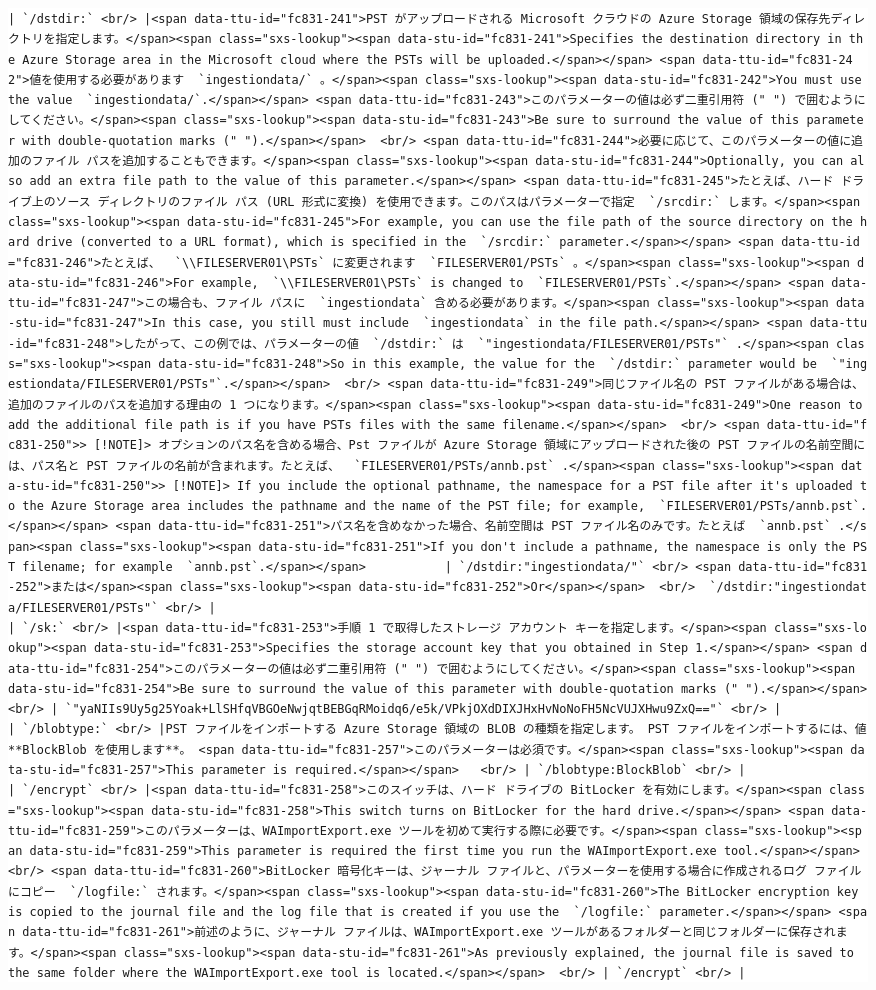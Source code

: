     | `/dstdir:` <br/> |<span data-ttu-id="fc831-241">PST がアップロードされる Microsoft クラウドの Azure Storage 領域の保存先ディレクトリを指定します。</span><span class="sxs-lookup"><span data-stu-id="fc831-241">Specifies the destination directory in the Azure Storage area in the Microsoft cloud where the PSTs will be uploaded.</span></span> <span data-ttu-id="fc831-242">値を使用する必要があります  `ingestiondata/` 。</span><span class="sxs-lookup"><span data-stu-id="fc831-242">You must use the value  `ingestiondata/`.</span></span> <span data-ttu-id="fc831-243">このパラメーターの値は必ず二重引用符 (" ") で囲むようにしてください。</span><span class="sxs-lookup"><span data-stu-id="fc831-243">Be sure to surround the value of this parameter with double-quotation marks (" ").</span></span>  <br/> <span data-ttu-id="fc831-244">必要に応じて、このパラメーターの値に追加のファイル パスを追加することもできます。</span><span class="sxs-lookup"><span data-stu-id="fc831-244">Optionally, you can also add an extra file path to the value of this parameter.</span></span> <span data-ttu-id="fc831-245">たとえば、ハード ドライブ上のソース ディレクトリのファイル パス (URL 形式に変換) を使用できます。このパスはパラメーターで指定  `/srcdir:` します。</span><span class="sxs-lookup"><span data-stu-id="fc831-245">For example, you can use the file path of the source directory on the hard drive (converted to a URL format), which is specified in the  `/srcdir:` parameter.</span></span> <span data-ttu-id="fc831-246">たとえば、  `\\FILESERVER01\PSTs` に変更されます  `FILESERVER01/PSTs` 。</span><span class="sxs-lookup"><span data-stu-id="fc831-246">For example,  `\\FILESERVER01\PSTs` is changed to  `FILESERVER01/PSTs`.</span></span> <span data-ttu-id="fc831-247">この場合も、ファイル パスに  `ingestiondata` 含める必要があります。</span><span class="sxs-lookup"><span data-stu-id="fc831-247">In this case, you still must include  `ingestiondata` in the file path.</span></span> <span data-ttu-id="fc831-248">したがって、この例では、パラメーターの値  `/dstdir:` は  `"ingestiondata/FILESERVER01/PSTs"` .</span><span class="sxs-lookup"><span data-stu-id="fc831-248">So in this example, the value for the  `/dstdir:` parameter would be  `"ingestiondata/FILESERVER01/PSTs"`.</span></span>  <br/> <span data-ttu-id="fc831-249">同じファイル名の PST ファイルがある場合は、追加のファイルのパスを追加する理由の 1 つになります。</span><span class="sxs-lookup"><span data-stu-id="fc831-249">One reason to add the additional file path is if you have PSTs files with the same filename.</span></span>  <br/> <span data-ttu-id="fc831-250">> [!NOTE]> オプションのパス名を含める場合、Pst ファイルが Azure Storage 領域にアップロードされた後の PST ファイルの名前空間には、パス名と PST ファイルの名前が含まれます。たとえば、  `FILESERVER01/PSTs/annb.pst` .</span><span class="sxs-lookup"><span data-stu-id="fc831-250">> [!NOTE]> If you include the optional pathname, the namespace for a PST file after it's uploaded to the Azure Storage area includes the pathname and the name of the PST file; for example,  `FILESERVER01/PSTs/annb.pst`.</span></span> <span data-ttu-id="fc831-251">パス名を含めなかった場合、名前空間は PST ファイル名のみです。たとえば  `annb.pst` .</span><span class="sxs-lookup"><span data-stu-id="fc831-251">If you don't include a pathname, the namespace is only the PST filename; for example  `annb.pst`.</span></span>           | `/dstdir:"ingestiondata/"` <br/> <span data-ttu-id="fc831-252">または</span><span class="sxs-lookup"><span data-stu-id="fc831-252">Or</span></span>  <br/>  `/dstdir:"ingestiondata/FILESERVER01/PSTs"` <br/> |
    | `/sk:` <br/> |<span data-ttu-id="fc831-253">手順 1 で取得したストレージ アカウント キーを指定します。</span><span class="sxs-lookup"><span data-stu-id="fc831-253">Specifies the storage account key that you obtained in Step 1.</span></span> <span data-ttu-id="fc831-254">このパラメーターの値は必ず二重引用符 (" ") で囲むようにしてください。</span><span class="sxs-lookup"><span data-stu-id="fc831-254">Be sure to surround the value of this parameter with double-quotation marks (" ").</span></span>  <br/> | `"yaNIIs9Uy5g25Yoak+LlSHfqVBGOeNwjqtBEBGqRMoidq6/e5k/VPkjOXdDIXJHxHvNoNoFH5NcVUJXHwu9ZxQ=="` <br/> |
    | `/blobtype:` <br/> |PST ファイルをインポートする Azure Storage 領域の BLOB の種類を指定します。 PST ファイルをインポートするには、値 **BlockBlob を使用します**。 <span data-ttu-id="fc831-257">このパラメーターは必須です。</span><span class="sxs-lookup"><span data-stu-id="fc831-257">This parameter is required.</span></span>   <br/> | `/blobtype:BlockBlob` <br/> |
    | `/encrypt` <br/> |<span data-ttu-id="fc831-258">このスイッチは、ハード ドライブの BitLocker を有効にします。</span><span class="sxs-lookup"><span data-stu-id="fc831-258">This switch turns on BitLocker for the hard drive.</span></span> <span data-ttu-id="fc831-259">このパラメーターは、WAImportExport.exe ツールを初めて実行する際に必要です。</span><span class="sxs-lookup"><span data-stu-id="fc831-259">This parameter is required the first time you run the WAImportExport.exe tool.</span></span>  <br/> <span data-ttu-id="fc831-260">BitLocker 暗号化キーは、ジャーナル ファイルと、パラメーターを使用する場合に作成されるログ ファイルにコピー  `/logfile:` されます。</span><span class="sxs-lookup"><span data-stu-id="fc831-260">The BitLocker encryption key is copied to the journal file and the log file that is created if you use the  `/logfile:` parameter.</span></span> <span data-ttu-id="fc831-261">前述のように、ジャーナル ファイルは、WAImportExport.exe ツールがあるフォルダーと同じフォルダーに保存されます。</span><span class="sxs-lookup"><span data-stu-id="fc831-261">As previously explained, the journal file is saved to the same folder where the WAImportExport.exe tool is located.</span></span>  <br/> | `/encrypt` <br/> |